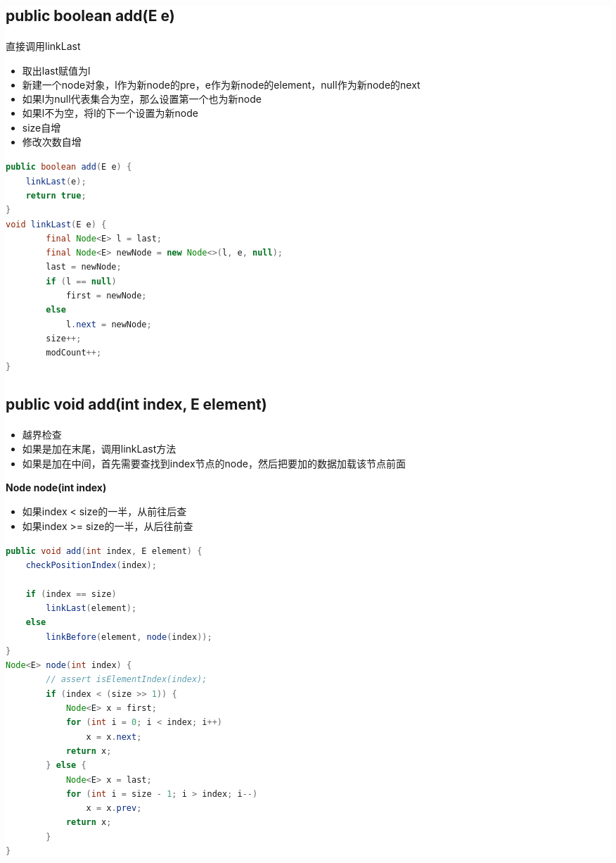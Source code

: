 ## public boolean add(E e) 

直接调用linkLast

* 取出last赋值为l
* 新建一个node对象，l作为新node的pre，e作为新node的element，null作为新node的next
* 如果l为null代表集合为空，那么设置第一个也为新node
* 如果l不为空，将l的下一个设置为新node
* size自增
* 修改次数自增

```java
public boolean add(E e) {
    linkLast(e);
    return true;
}
void linkLast(E e) {
        final Node<E> l = last;
        final Node<E> newNode = new Node<>(l, e, null);
        last = newNode;
        if (l == null)
            first = newNode;
        else
            l.next = newNode;
        size++;
        modCount++;
}
```

## public void add(int index, E element)

* 越界检查
* 如果是加在末尾，调用linkLast方法
* 如果是加在中间，首先需要查找到index节点的node，然后把要加的数据加载该节点前面

**Node<E> node(int index)**  

* 如果index < size的一半，从前往后查
* 如果index >= size的一半，从后往前查

```java
public void add(int index, E element) {
    checkPositionIndex(index);

    if (index == size)
        linkLast(element);
    else
        linkBefore(element, node(index));
}
Node<E> node(int index) {
        // assert isElementIndex(index);
        if (index < (size >> 1)) {
            Node<E> x = first;
            for (int i = 0; i < index; i++)
                x = x.next;
            return x;
        } else {
            Node<E> x = last;
            for (int i = size - 1; i > index; i--)
                x = x.prev;
            return x;
        }
}
```
